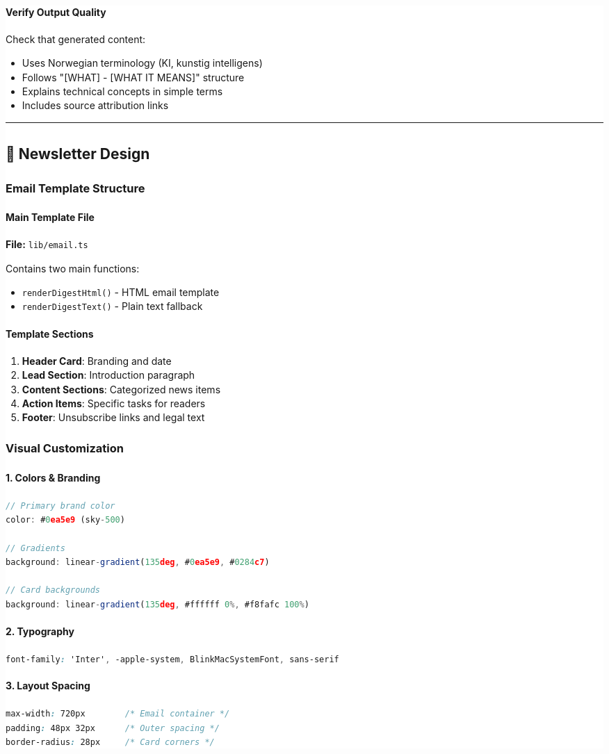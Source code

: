 #### **Verify Output Quality**
Check that generated content:
- Uses Norwegian terminology (KI, kunstig intelligens)
- Follows "[WHAT] - [WHAT IT MEANS]" structure
- Explains technical concepts in simple terms
- Includes source attribution links

---

## 🎨 Newsletter Design

### Email Template Structure

#### **Main Template File**
**File:** `lib/email.ts`

Contains two main functions:
- `renderDigestHtml()` - HTML email template
- `renderDigestText()` - Plain text fallback

#### **Template Sections**
1. **Header Card**: Branding and date
2. **Lead Section**: Introduction paragraph
3. **Content Sections**: Categorized news items
4. **Action Items**: Specific tasks for readers
5. **Footer**: Unsubscribe links and legal text

### Visual Customization

#### **1. Colors & Branding**
```typescript
// Primary brand color
color: #0ea5e9 (sky-500)

// Gradients
background: linear-gradient(135deg, #0ea5e9, #0284c7)

// Card backgrounds
background: linear-gradient(135deg, #ffffff 0%, #f8fafc 100%)
```

#### **2. Typography**
```css
font-family: 'Inter', -apple-system, BlinkMacSystemFont, sans-serif
```

#### **3. Layout Spacing**
```css
max-width: 720px        /* Email container */
padding: 48px 32px      /* Outer spacing */
border-radius: 28px     /* Card corners */
```
